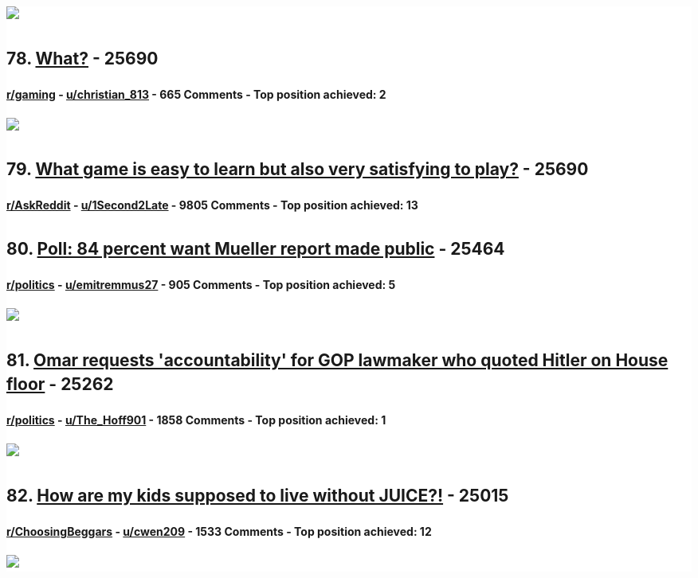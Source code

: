 <a href="https://i.redd.it/igvw4x8hedo21.jpg"><img src="https://b.thumbs.redditmedia.com/czK7leATdHEXQleHvnPfNApvpBmGDNBh-F6O21Ki7Wc.jpg"></img></a>

## 78. [What?](http://reddit.com/r/gaming/comments/b5xhq4/what/) - 25690
#### [r/gaming](http://reddit.com/r/gaming) - [u/christian_813](http://reddit.com/u/christian_813) - 665 Comments - Top position achieved: 2

<a href="https://i.redd.it/x78bsby71ko21.jpg"><img src="https://b.thumbs.redditmedia.com/gl7Ggk302ApfqrTz-E5r1Nl-f1QynpTsSHDChsNyLzQ.jpg"></img></a>

## 79. [What game is easy to learn but also very satisfying to play?](http://reddit.com/r/AskReddit/comments/b5oi0q/what_game_is_easy_to_learn_but_also_very/) - 25690
#### [r/AskReddit](http://reddit.com/r/AskReddit) - [u/1Second2Late](http://reddit.com/u/1Second2Late) - 9805 Comments - Top position achieved: 13

## 80. [Poll: 84 percent want Mueller report made public](http://reddit.com/r/politics/comments/b5tfek/poll_84_percent_want_mueller_report_made_public/) - 25464
#### [r/politics](http://reddit.com/r/politics) - [u/emitremmus27](http://reddit.com/u/emitremmus27) - 905 Comments - Top position achieved: 5

<a href="https://thehill.com/homenews/news/435881-poll-84-percent-want-to-see-mueller-report"><img src="https://b.thumbs.redditmedia.com/-UWJqLA9NuR_Yn0L1ROaUbehyzXxcW5SGzk0O4tgQlM.jpg"></img></a>

## 81. [Omar requests 'accountability' for GOP lawmaker who quoted Hitler on House floor](http://reddit.com/r/politics/comments/b5wqhh/omar_requests_accountability_for_gop_lawmaker_who/) - 25262
#### [r/politics](http://reddit.com/r/politics) - [u/The_Hoff901](http://reddit.com/u/The_Hoff901) - 1858 Comments - Top position achieved: 1

<a href="https://thehill.com/homenews/house/435950-omar-requests-accountability-for-gop-lawmaker-who-quoted-hitler-on-house-floor"><img src="https://b.thumbs.redditmedia.com/G9MKWQcR01FyN4DBXh9a_HnN1KSH2owPkRS4HQOAMqU.jpg"></img></a>

## 82. [How are my kids supposed to live without JUICE?!](http://reddit.com/r/ChoosingBeggars/comments/b5jla2/how_are_my_kids_supposed_to_live_without_juice/) - 25015
#### [r/ChoosingBeggars](http://reddit.com/r/ChoosingBeggars) - [u/cwen209](http://reddit.com/u/cwen209) - 1533 Comments - Top position achieved: 12

<a href="https://i.redd.it/mn2hhpimado21.png"><img src="https://a.thumbs.redditmedia.com/cqnRHovff6ZbdmGkYbKvZMXPrY56mFQFZH2t8rqAf78.jpg"></img></a>
